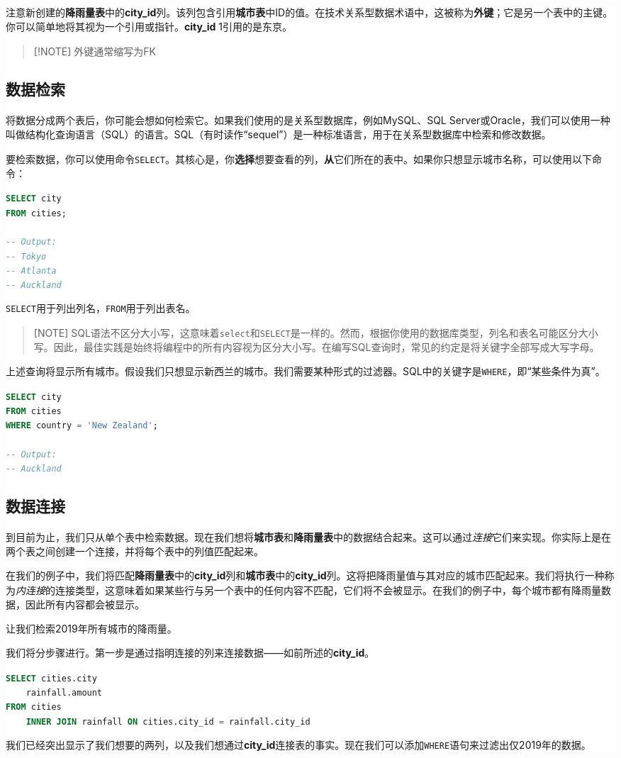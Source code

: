 注意新创建的**降雨量表**中的**city_id**列。该列包含引用**城市表**中ID的值。在技术关系型数据术语中，这被称为**外键**；它是另一个表中的主键。你可以简单地将其视为一个引用或指针。**city_id** 1引用的是东京。

> [!NOTE] 外键通常缩写为FK

## 数据检索

将数据分成两个表后，你可能会想如何检索它。如果我们使用的是关系型数据库，例如MySQL、SQL Server或Oracle，我们可以使用一种叫做结构化查询语言（SQL）的语言。SQL（有时读作“sequel”）是一种标准语言，用于在关系型数据库中检索和修改数据。

要检索数据，你可以使用命令`SELECT`。其核心是，你**选择**想要查看的列，**从**它们所在的表中。如果你只想显示城市名称，可以使用以下命令：

```sql
SELECT city
FROM cities;

-- Output:
-- Tokyo
-- Atlanta
-- Auckland
```

`SELECT`用于列出列名，`FROM`用于列出表名。

> [NOTE] SQL语法不区分大小写，这意味着`select`和`SELECT`是一样的。然而，根据你使用的数据库类型，列名和表名可能区分大小写。因此，最佳实践是始终将编程中的所有内容视为区分大小写。在编写SQL查询时，常见的约定是将关键字全部写成大写字母。

上述查询将显示所有城市。假设我们只想显示新西兰的城市。我们需要某种形式的过滤器。SQL中的关键字是`WHERE`，即“某些条件为真”。

```sql
SELECT city
FROM cities
WHERE country = 'New Zealand';

-- Output:
-- Auckland
```

## 数据连接

到目前为止，我们只从单个表中检索数据。现在我们想将**城市表**和**降雨量表**中的数据结合起来。这可以通过*连接*它们来实现。你实际上是在两个表之间创建一个连接，并将每个表中的列值匹配起来。

在我们的例子中，我们将匹配**降雨量表**中的**city_id**列和**城市表**中的**city_id**列。这将把降雨量值与其对应的城市匹配起来。我们将执行一种称为*内连接*的连接类型，这意味着如果某些行与另一个表中的任何内容不匹配，它们将不会被显示。在我们的例子中，每个城市都有降雨量数据，因此所有内容都会被显示。

让我们检索2019年所有城市的降雨量。

我们将分步骤进行。第一步是通过指明连接的列来连接数据——如前所述的**city_id**。

```sql
SELECT cities.city
    rainfall.amount
FROM cities
    INNER JOIN rainfall ON cities.city_id = rainfall.city_id
```

我们已经突出显示了我们想要的两列，以及我们想通过**city_id**连接表的事实。现在我们可以添加`WHERE`语句来过滤出仅2019年的数据。
